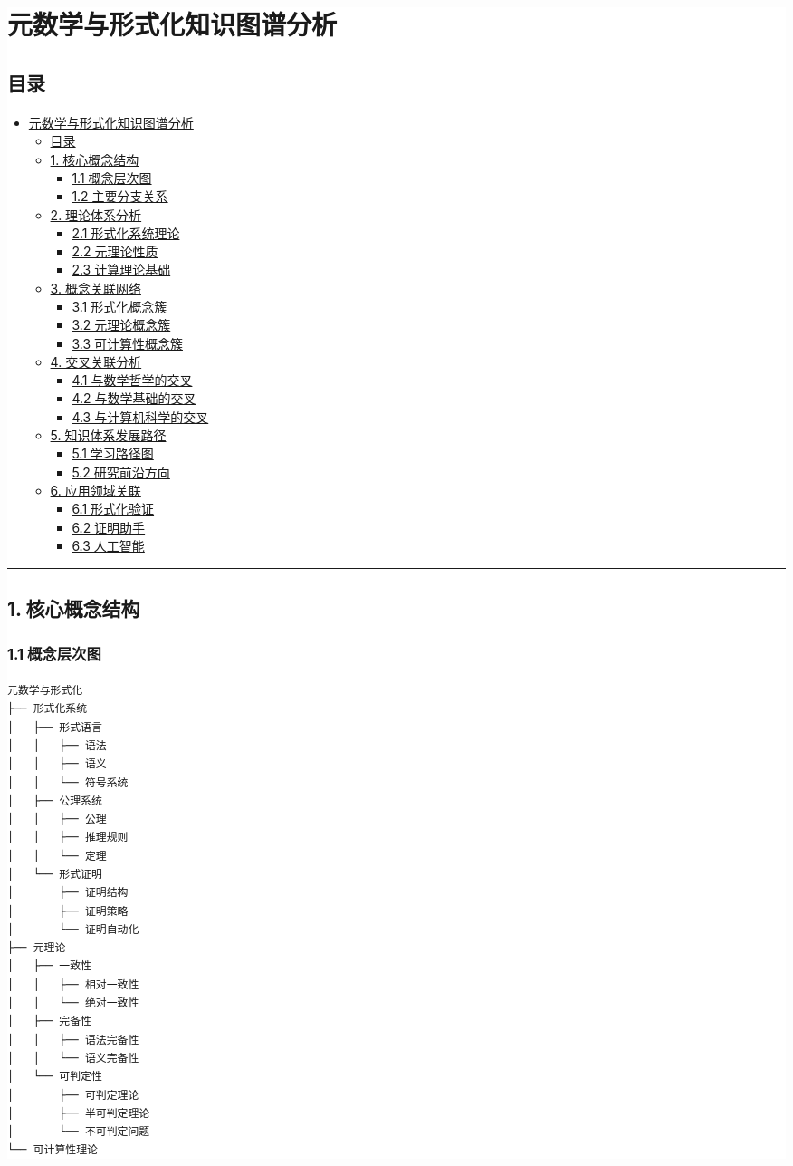# 元数学与形式化知识图谱分析

## 目录

- [元数学与形式化知识图谱分析](#元数学与形式化知识图谱分析)
  - [目录](#目录)
  - [1. 核心概念结构](#1-核心概念结构)
    - [1.1 概念层次图](#11-概念层次图)
    - [1.2 主要分支关系](#12-主要分支关系)
  - [2. 理论体系分析](#2-理论体系分析)
    - [2.1 形式化系统理论](#21-形式化系统理论)
    - [2.2 元理论性质](#22-元理论性质)
    - [2.3 计算理论基础](#23-计算理论基础)
  - [3. 概念关联网络](#3-概念关联网络)
    - [3.1 形式化概念簇](#31-形式化概念簇)
    - [3.2 元理论概念簇](#32-元理论概念簇)
    - [3.3 可计算性概念簇](#33-可计算性概念簇)
  - [4. 交叉关联分析](#4-交叉关联分析)
    - [4.1 与数学哲学的交叉](#41-与数学哲学的交叉)
    - [4.2 与数学基础的交叉](#42-与数学基础的交叉)
    - [4.3 与计算机科学的交叉](#43-与计算机科学的交叉)
  - [5. 知识体系发展路径](#5-知识体系发展路径)
    - [5.1 学习路径图](#51-学习路径图)
    - [5.2 研究前沿方向](#52-研究前沿方向)
  - [6. 应用领域关联](#6-应用领域关联)
    - [6.1 形式化验证](#61-形式化验证)
    - [6.2 证明助手](#62-证明助手)
    - [6.3 人工智能](#63-人工智能)

---

## 1. 核心概念结构

### 1.1 概念层次图

```text
元数学与形式化
├── 形式化系统
│   ├── 形式语言
│   │   ├── 语法
│   │   ├── 语义
│   │   └── 符号系统
│   ├── 公理系统
│   │   ├── 公理
│   │   ├── 推理规则
│   │   └── 定理
│   └── 形式证明
│       ├── 证明结构
│       ├── 证明策略
│       └── 证明自动化
├── 元理论
│   ├── 一致性
│   │   ├── 相对一致性
│   │   └── 绝对一致性
│   ├── 完备性
│   │   ├── 语法完备性
│   │   └── 语义完备性
│   └── 可判定性
│       ├── 可判定理论
│       ├── 半可判定理论
│       └── 不可判定问题
└── 可计算性理论
```